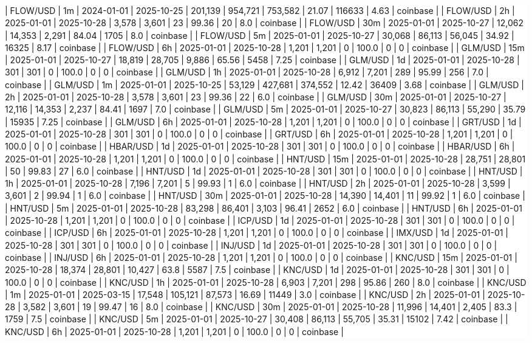 | FLOW/USD | 1m | 2024-01-01 | 2025-10-25 | 201,139 | 954,721 | 753,582 | 21.07 | 116633 | 4.63 | coinbase |
| FLOW/USD | 2h | 2025-01-01 | 2025-10-28 | 3,578 | 3,601 | 23 | 99.36 | 20 | 8.0 | coinbase |
| FLOW/USD | 30m | 2025-01-01 | 2025-10-27 | 12,062 | 14,353 | 2,291 | 84.04 | 1705 | 8.0 | coinbase |
| FLOW/USD | 5m | 2025-01-01 | 2025-10-27 | 30,068 | 86,113 | 56,045 | 34.92 | 16325 | 8.17 | coinbase |
| FLOW/USD | 6h | 2025-01-01 | 2025-10-28 | 1,201 | 1,201 | 0 | 100.0 | 0 | 0 | coinbase |
| GLM/USD | 15m | 2025-01-01 | 2025-10-27 | 18,819 | 28,705 | 9,886 | 65.56 | 5458 | 7.25 | coinbase |
| GLM/USD | 1d | 2025-01-01 | 2025-10-28 | 301 | 301 | 0 | 100.0 | 0 | 0 | coinbase |
| GLM/USD | 1h | 2025-01-01 | 2025-10-28 | 6,912 | 7,201 | 289 | 95.99 | 256 | 7.0 | coinbase |
| GLM/USD | 1m | 2025-01-01 | 2025-10-25 | 53,129 | 427,681 | 374,552 | 12.42 | 36409 | 3.68 | coinbase |
| GLM/USD | 2h | 2025-01-01 | 2025-10-28 | 3,578 | 3,601 | 23 | 99.36 | 22 | 6.0 | coinbase |
| GLM/USD | 30m | 2025-01-01 | 2025-10-27 | 12,116 | 14,353 | 2,237 | 84.41 | 1697 | 7.0 | coinbase |
| GLM/USD | 5m | 2025-01-01 | 2025-10-27 | 30,823 | 86,113 | 55,290 | 35.79 | 15935 | 7.25 | coinbase |
| GLM/USD | 6h | 2025-01-01 | 2025-10-28 | 1,201 | 1,201 | 0 | 100.0 | 0 | 0 | coinbase |
| GRT/USD | 1d | 2025-01-01 | 2025-10-28 | 301 | 301 | 0 | 100.0 | 0 | 0 | coinbase |
| GRT/USD | 6h | 2025-01-01 | 2025-10-28 | 1,201 | 1,201 | 0 | 100.0 | 0 | 0 | coinbase |
| HBAR/USD | 1d | 2025-01-01 | 2025-10-28 | 301 | 301 | 0 | 100.0 | 0 | 0 | coinbase |
| HBAR/USD | 6h | 2025-01-01 | 2025-10-28 | 1,201 | 1,201 | 0 | 100.0 | 0 | 0 | coinbase |
| HNT/USD | 15m | 2025-01-01 | 2025-10-28 | 28,751 | 28,801 | 50 | 99.83 | 27 | 6.0 | coinbase |
| HNT/USD | 1d | 2025-01-01 | 2025-10-28 | 301 | 301 | 0 | 100.0 | 0 | 0 | coinbase |
| HNT/USD | 1h | 2025-01-01 | 2025-10-28 | 7,196 | 7,201 | 5 | 99.93 | 1 | 6.0 | coinbase |
| HNT/USD | 2h | 2025-01-01 | 2025-10-28 | 3,599 | 3,601 | 2 | 99.94 | 1 | 6.0 | coinbase |
| HNT/USD | 30m | 2025-01-01 | 2025-10-28 | 14,390 | 14,401 | 11 | 99.92 | 1 | 6.0 | coinbase |
| HNT/USD | 5m | 2025-01-01 | 2025-10-28 | 83,298 | 86,401 | 3,103 | 96.41 | 2652 | 6.0 | coinbase |
| HNT/USD | 6h | 2025-01-01 | 2025-10-28 | 1,201 | 1,201 | 0 | 100.0 | 0 | 0 | coinbase |
| ICP/USD | 1d | 2025-01-01 | 2025-10-28 | 301 | 301 | 0 | 100.0 | 0 | 0 | coinbase |
| ICP/USD | 6h | 2025-01-01 | 2025-10-28 | 1,201 | 1,201 | 0 | 100.0 | 0 | 0 | coinbase |
| IMX/USD | 1d | 2025-01-01 | 2025-10-28 | 301 | 301 | 0 | 100.0 | 0 | 0 | coinbase |
| INJ/USD | 1d | 2025-01-01 | 2025-10-28 | 301 | 301 | 0 | 100.0 | 0 | 0 | coinbase |
| INJ/USD | 6h | 2025-01-01 | 2025-10-28 | 1,201 | 1,201 | 0 | 100.0 | 0 | 0 | coinbase |
| KNC/USD | 15m | 2025-01-01 | 2025-10-28 | 18,374 | 28,801 | 10,427 | 63.8 | 5587 | 7.5 | coinbase |
| KNC/USD | 1d | 2025-01-01 | 2025-10-28 | 301 | 301 | 0 | 100.0 | 0 | 0 | coinbase |
| KNC/USD | 1h | 2025-01-01 | 2025-10-28 | 6,903 | 7,201 | 298 | 95.86 | 260 | 8.0 | coinbase |
| KNC/USD | 1m | 2025-01-01 | 2025-03-15 | 17,548 | 105,121 | 87,573 | 16.69 | 11449 | 3.0 | coinbase |
| KNC/USD | 2h | 2025-01-01 | 2025-10-28 | 3,582 | 3,601 | 19 | 99.47 | 16 | 8.0 | coinbase |
| KNC/USD | 30m | 2025-01-01 | 2025-10-28 | 11,996 | 14,401 | 2,405 | 83.3 | 1759 | 7.5 | coinbase |
| KNC/USD | 5m | 2025-01-01 | 2025-10-27 | 30,408 | 86,113 | 55,705 | 35.31 | 15102 | 7.42 | coinbase |
| KNC/USD | 6h | 2025-01-01 | 2025-10-28 | 1,201 | 1,201 | 0 | 100.0 | 0 | 0 | coinbase |